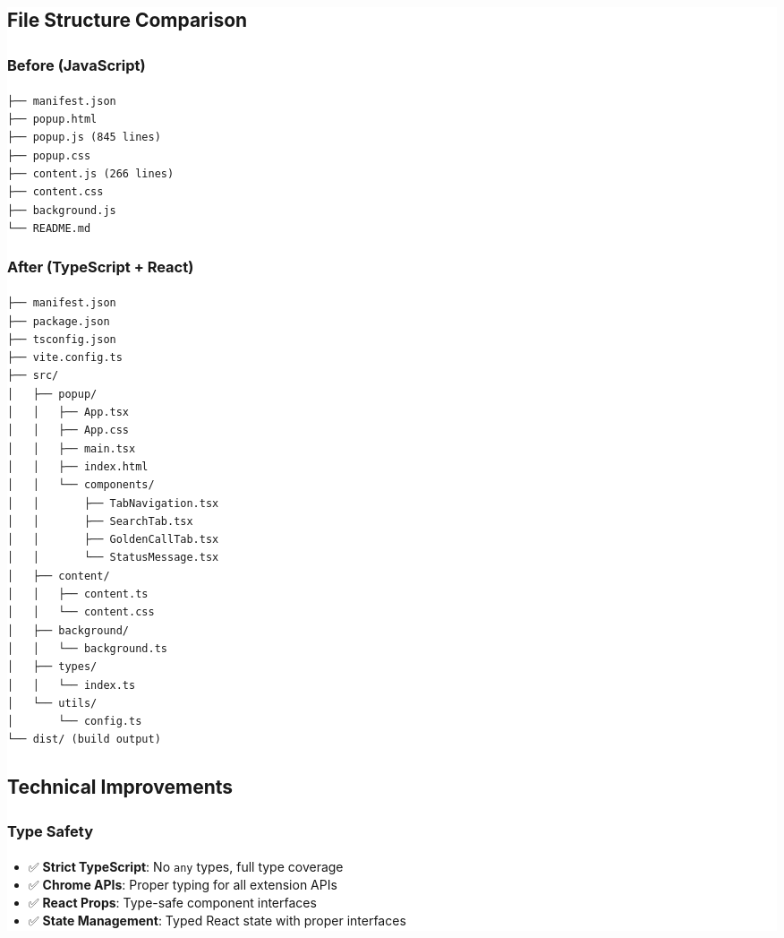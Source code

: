 ## File Structure Comparison

### Before (JavaScript)
```
├── manifest.json
├── popup.html
├── popup.js (845 lines)
├── popup.css
├── content.js (266 lines)
├── content.css
├── background.js
└── README.md
```

### After (TypeScript + React)
```
├── manifest.json
├── package.json
├── tsconfig.json
├── vite.config.ts
├── src/
│   ├── popup/
│   │   ├── App.tsx
│   │   ├── App.css
│   │   ├── main.tsx
│   │   ├── index.html
│   │   └── components/
│   │       ├── TabNavigation.tsx
│   │       ├── SearchTab.tsx
│   │       ├── GoldenCallTab.tsx
│   │       └── StatusMessage.tsx
│   ├── content/
│   │   ├── content.ts
│   │   └── content.css
│   ├── background/
│   │   └── background.ts
│   ├── types/
│   │   └── index.ts
│   └── utils/
│       └── config.ts
└── dist/ (build output)
```

## Technical Improvements

### Type Safety
- ✅ **Strict TypeScript**: No `any` types, full type coverage
- ✅ **Chrome APIs**: Proper typing for all extension APIs
- ✅ **React Props**: Type-safe component interfaces
- ✅ **State Management**: Typed React state with proper interfaces
